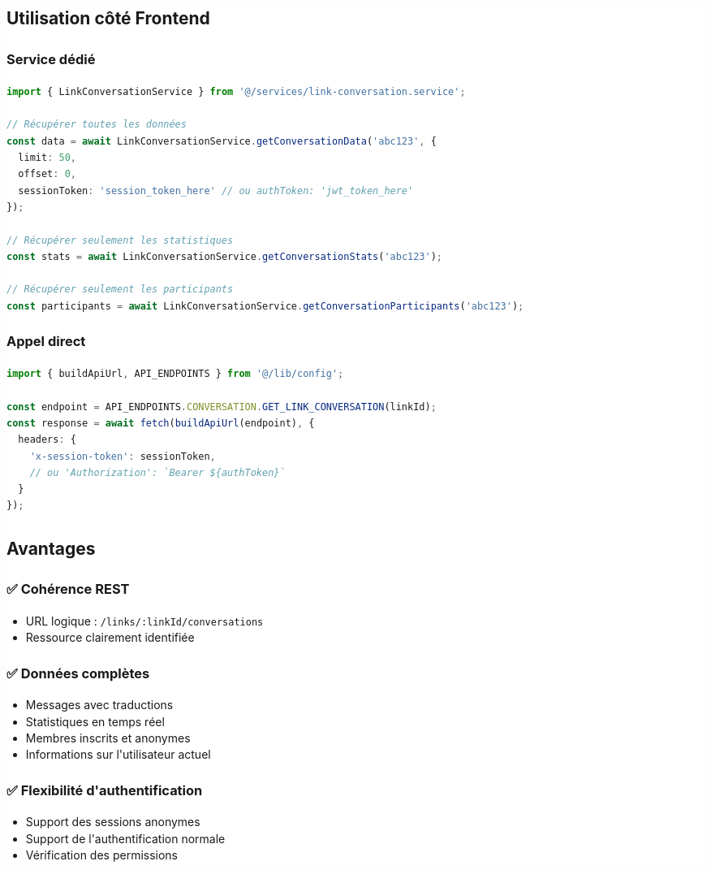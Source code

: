 ## Utilisation côté Frontend

### Service dédié

```typescript
import { LinkConversationService } from '@/services/link-conversation.service';

// Récupérer toutes les données
const data = await LinkConversationService.getConversationData('abc123', {
  limit: 50,
  offset: 0,
  sessionToken: 'session_token_here' // ou authToken: 'jwt_token_here'
});

// Récupérer seulement les statistiques
const stats = await LinkConversationService.getConversationStats('abc123');

// Récupérer seulement les participants
const participants = await LinkConversationService.getConversationParticipants('abc123');
```

### Appel direct

```typescript
import { buildApiUrl, API_ENDPOINTS } from '@/lib/config';

const endpoint = API_ENDPOINTS.CONVERSATION.GET_LINK_CONVERSATION(linkId);
const response = await fetch(buildApiUrl(endpoint), {
  headers: {
    'x-session-token': sessionToken,
    // ou 'Authorization': `Bearer ${authToken}`
  }
});
```

## Avantages

### ✅ Cohérence REST
- URL logique : `/links/:linkId/conversations`
- Ressource clairement identifiée

### ✅ Données complètes
- Messages avec traductions
- Statistiques en temps réel
- Membres inscrits et anonymes
- Informations sur l'utilisateur actuel

### ✅ Flexibilité d'authentification
- Support des sessions anonymes
- Support de l'authentification normale
- Vérification des permissions
